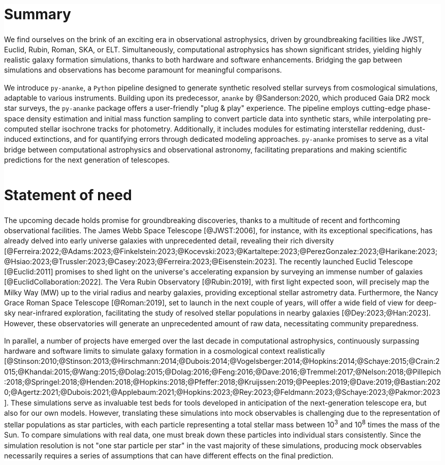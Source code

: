 
# Summary

We find ourselves on the brink of an exciting era in observational astrophysics, driven by groundbreaking facilities like JWST, Euclid, Rubin, Roman, SKA, or ELT. Simultaneously, computational astrophysics has shown significant strides, yielding highly realistic galaxy formation simulations, thanks to both hardware and software enhancements. Bridging the gap between simulations and observations has become paramount for meaningful comparisons.

We introduce ``py-ananke``, a ``Python`` pipeline designed to generate synthetic resolved stellar surveys from cosmological simulations, adaptable to various instruments. Building upon its predecessor, ``ananke`` by @Sanderson:2020, which produced Gaia DR2 mock star surveys, the ``py-ananke`` package offers a user-friendly "plug & play" experience. The pipeline employs cutting-edge phase-space density estimation and initial mass function sampling to convert particle data into synthetic stars, while interpolating pre-computed stellar isochrone tracks for photometry. Additionally, it includes modules for estimating interstellar reddening, dust-induced extinctions, and for quantifying errors through dedicated modeling approaches. ``py-ananke`` promises to serve as a vital bridge between computational astrophysics and observational astronomy, facilitating preparations and making scientific predictions for the next generation of telescopes.

# Statement of need

The upcoming decade holds promise for groundbreaking discoveries, thanks to a multitude of recent and forthcoming observational facilities. The James Webb Space Telescope [@JWST:2006], for instance, with its exceptional specifications, has already delved into early universe galaxies with unprecedented detail, revealing their rich diversity [@Ferreira:2022;@Adams:2023;@Finkelstein:2023;@Kocevski:2023;@Kartaltepe:2023;@PerezGonzalez:2023;@Harikane:2023;@Hsiao:2023;@Trussler:2023;@Casey:2023;@Ferreira:2023;@Eisenstein:2023]. The recently launched Euclid Telescope [@Euclid:2011] promises to shed light on the universe's accelerating expansion by surveying an immense number of galaxies [@EuclidCollaboration:2022]. The Vera Rubin Observatory [@Rubin:2019], with first light expected soon, will precisely map the Milky Way (MW) up to the virial radius and nearby galaxies, providing exceptional stellar astrometry data. Furthermore, the Nancy Grace Roman Space Telescope [@Roman:2019], set to launch in the next couple of years, will offer a wide field of view for deep-sky near-infrared exploration, facilitating the study of resolved stellar populations in nearby galaxies [@Dey:2023;@Han:2023]. However, these observatories will generate an unprecedented amount of raw data, necessitating community preparedness.

In parallel, a number of projects have emerged over the last decade in computational astrophysics, continuously surpassing hardware and software limits to simulate galaxy formation in a cosmological context realistically [@Stinson:2010;@Stinson:2013;@Hirschmann:2014;@Dubois:2014;@Vogelsberger:2014;@Hopkins:2014;@Schaye:2015;@Crain:2015;@Khandai:2015;@Wang:2015;@Dolag:2015;@Dolag:2016;@Feng:2016;@Dave:2016;@Tremmel:2017;@Nelson:2018;@Pillepich:2018;@Springel:2018;@Henden:2018;@Hopkins:2018;@Pfeffer:2018;@Kruijssen:2019;@Peeples:2019;@Dave:2019;@Bastian:2020;@Agertz:2021;@Dubois:2021;@Applebaum:2021;@Hopkins:2023;@Rey:2023;@Feldmann:2023;@Schaye:2023;@Pakmor:2023]. These simulations serve as invaluable test beds for tools developed in anticipation of the next-generation telescope era, but also for our own models. However, translating these simulations into mock observables is challenging due to the representation of stellar populations as star particles, with each particle representing a total stellar mass between $10^3$ and $10^8$ times the mass of the Sun. To compare simulations with real data, one must break down these particles into individual stars consistently. Since the simulation resolution is not "one star particle per star" in the vast majority of these simulations, producing mock observables necessarily requires a series of assumptions that can have different effects on the final prediction.
